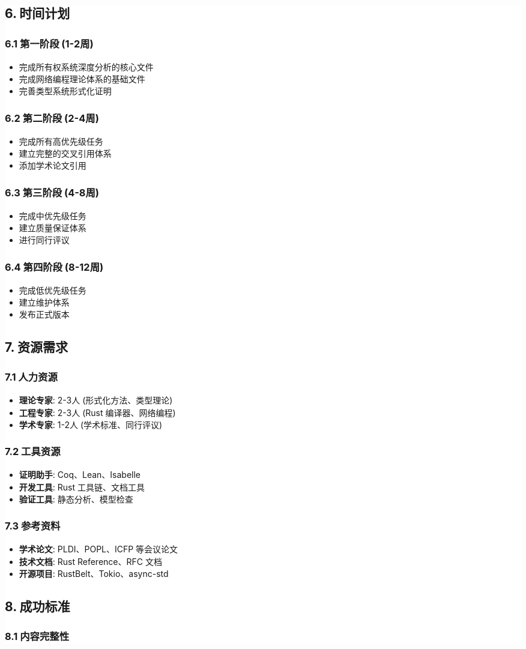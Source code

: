 ## 6. 时间计划

### 6.1 第一阶段 (1-2周)

- 完成所有权系统深度分析的核心文件
- 完成网络编程理论体系的基础文件
- 完善类型系统形式化证明

### 6.2 第二阶段 (2-4周)

- 完成所有高优先级任务
- 建立完整的交叉引用体系
- 添加学术论文引用

### 6.3 第三阶段 (4-8周)

- 完成中优先级任务
- 建立质量保证体系
- 进行同行评议

### 6.4 第四阶段 (8-12周)

- 完成低优先级任务
- 建立维护体系
- 发布正式版本

## 7. 资源需求

### 7.1 人力资源

- **理论专家**: 2-3人 (形式化方法、类型理论)
- **工程专家**: 2-3人 (Rust 编译器、网络编程)
- **学术专家**: 1-2人 (学术标准、同行评议)

### 7.2 工具资源

- **证明助手**: Coq、Lean、Isabelle
- **开发工具**: Rust 工具链、文档工具
- **验证工具**: 静态分析、模型检查

### 7.3 参考资料

- **学术论文**: PLDI、POPL、ICFP 等会议论文
- **技术文档**: Rust Reference、RFC 文档
- **开源项目**: RustBelt、Tokio、async-std

## 8. 成功标准

### 8.1 内容完整性
